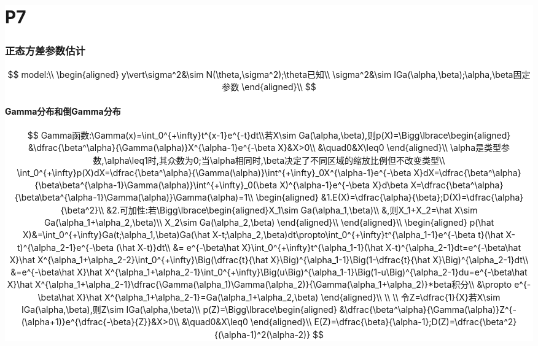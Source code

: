 #	 P7

### 正态方差参数估计

$$
model:\\
\begin{aligned}
y\vert\sigma^2&\sim N(\theta,\sigma^2);\theta已知\\
\sigma^2&\sim IGa(\alpha,\beta);\alpha,\beta固定参数
\end{aligned}\\
$$

#### 		Gamma分布和倒Gamma分布

$$
Gamma函数:\Gamma(x)=\int_0^{+\infty}t^{x-1}e^{-t}dt\\若X\sim Ga(\alpha,\beta),则p(X)=\Bigg\lbrace\begin{aligned}
&\dfrac{\beta^\alpha}{\Gamma(\alpha)}X^{\alpha-1}e^{-\beta X}&X>0\\
&\quad0&X\leq0
\end{aligned}\\
\alpha是类型参数,\alpha\leq1时,其众数为0;当\alpha相同时,\beta决定了不同区域的缩放比例但不改变类型\\
\int_0^{+\infty}p(X)dX=\dfrac{\beta^\alpha}{\Gamma(\alpha)}\int^{+\infty}_0X^{\alpha-1}e^{-\beta X}dX=\dfrac{\beta^\alpha}{\beta\beta^{\alpha-1}\Gamma(\alpha)}\int^{+\infty}_0(\beta X)^{\alpha-1}e^{-\beta X}d\beta X=\dfrac{\beta^\alpha}{\beta\beta^{\alpha-1}\Gamma(\alpha)}\Gamma(\alpha)=1\\
\begin{aligned}
&1.E(X)=\dfrac{\alpha}{\beta};D(X)=\dfrac{\alpha}{\beta^2}\\
&2.可加性:若\Bigg\lbrace\begin{aligned}X_1\sim Ga(\alpha_1,\beta)\\
&,则X_1+X_2=\hat X\sim Ga(\alpha_1+\alpha_2,\beta)\\
X_2\sim Ga(\alpha_2,\beta)
\end{aligned}\\
\end{aligned}\\
\begin{aligned}
p(\hat X)&=\int_0^{+\infty}Ga(t;\alpha_1,\beta)Ga(\hat X-t;\alpha_2,\beta)dt\propto\int_0^{+\infty}t^{\alpha_1-1}e^{-\beta t}(\hat X-t)^{\alpha_2-1}e^{-\beta (\hat X-t)}dt\\
&= e^{-\beta\hat X}\int_0^{+\infty}t^{\alpha_1-1}(\hat X-t)^{\alpha_2-1}dt=e^{-\beta\hat X}\hat X^{\alpha_1+\alpha_2-2}\int_0^{+\infty}\Big(\dfrac{t}{\hat X}\Big)^{\alpha_1-1}\Big(1-\dfrac{t}{\hat X}\Big)^{\alpha_2-1}dt\\
&=e^{-\beta\hat X}\hat X^{\alpha_1+\alpha_2-1}\int_0^{+\infty}\Big(u\Big)^{\alpha_1-1}\Big(1-u\Big)^{\alpha_2-1}du=e^{-\beta\hat X}\hat X^{\alpha_1+\alpha_2-1}\dfrac{\Gamma(\alpha_1)\Gamma(\alpha_2)}{\Gamma(\alpha_1+\alpha_2)}*beta积分\\
&\propto e^{-\beta\hat X}\hat X^{\alpha_1+\alpha_2-1}=Ga(\alpha_1+\alpha_2,\beta)
\end{aligned}\\
\\
\\
令Z=\dfrac{1}{X}若X\sim IGa(\alpha,\beta),则Z\sim IGa(\alpha,\beta)\\
p(Z)=\Bigg\lbrace\begin{aligned}
&\dfrac{\beta^\alpha}{\Gamma(\alpha)}Z^{-(\alpha+1)}e^{\dfrac{-\beta}{Z}}&X>0\\
&\quad0&X\leq0
\end{aligned}\\
E(Z)=\dfrac{\beta}{\alpha-1};D(Z)=\dfrac{\beta^2}{(\alpha-1)^2(\alpha-2)}
$$
